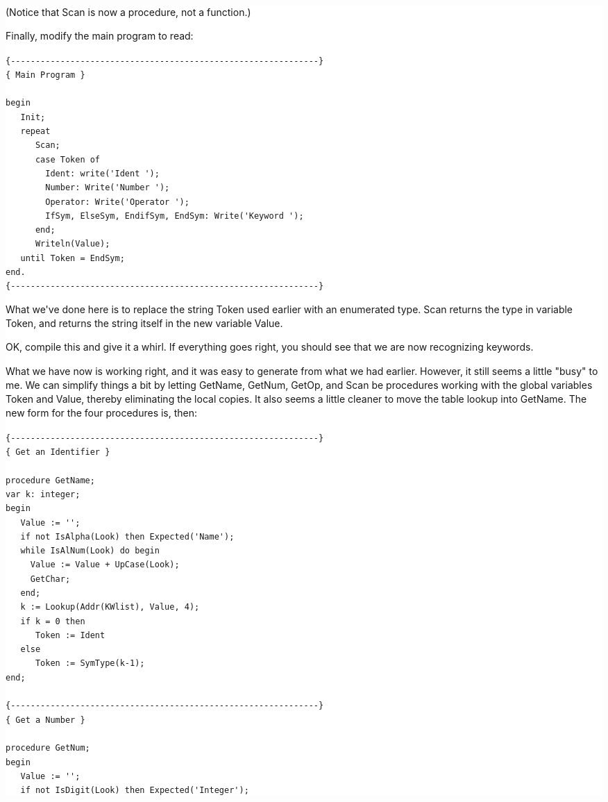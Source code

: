 (Notice that Scan is now a procedure, not a function.)


Finally, modify the main program to read:

```delphi
{--------------------------------------------------------------}
{ Main Program }

begin
   Init;
   repeat
      Scan;
      case Token of
        Ident: write('Ident ');
        Number: Write('Number ');
        Operator: Write('Operator ');
        IfSym, ElseSym, EndifSym, EndSym: Write('Keyword ');
      end;
      Writeln(Value);
   until Token = EndSym;
end.
{--------------------------------------------------------------}
```

What we've done here is to replace the string Token  used earlier
with an enumerated type. Scan returns the type in variable Token,
and returns the string itself in the new variable Value.

OK, compile this and give it a whirl.  If everything  goes right,
you should see that we are now recognizing keywords.

What  we  have  now is working right, and it was easy to generate
from what  we  had  earlier.    However,  it still seems a little
"busy" to me.  We can  simplify  things a bit by letting GetName,
GetNum, GetOp, and Scan be  procedures  working  with  the global
variables Token and Value, thereby eliminating the  local copies.
It  also seems a little cleaner to move  the  table  lookup  into
GetName.  The new form for the four procedures is, then:

```delphi
{--------------------------------------------------------------}
{ Get an Identifier }

procedure GetName;
var k: integer;
begin
   Value := '';
   if not IsAlpha(Look) then Expected('Name');
   while IsAlNum(Look) do begin
     Value := Value + UpCase(Look);
     GetChar;
   end;
   k := Lookup(Addr(KWlist), Value, 4);
   if k = 0 then
      Token := Ident
   else
      Token := SymType(k-1);
end;

{--------------------------------------------------------------}
{ Get a Number }

procedure GetNum;
begin
   Value := '';
   if not IsDigit(Look) then Expected('Integer');
```